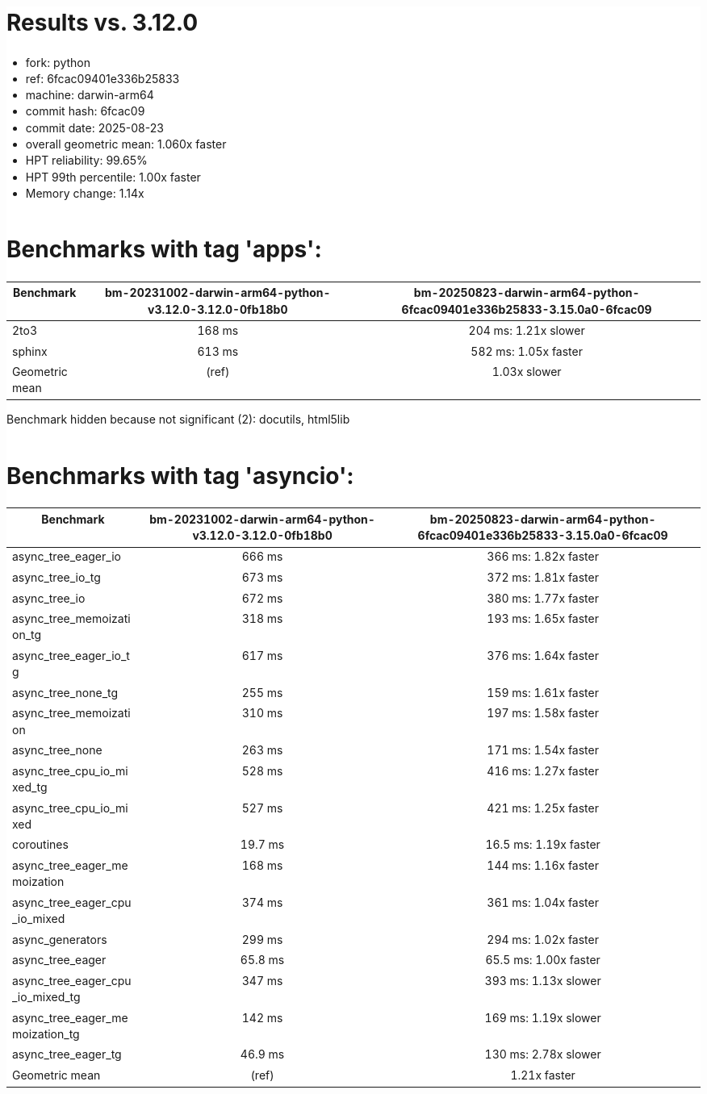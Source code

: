 # Results vs. 3.12.0

- fork: python
- ref: 6fcac09401e336b25833
- machine: darwin-arm64
- commit hash: 6fcac09
- commit date: 2025-08-23
- overall geometric mean: 1.060x faster
- HPT reliability: 99.65%
- HPT 99th percentile: 1.00x faster
- Memory change: 1.14x

Benchmarks with tag 'apps':
===========================

| Benchmark      | bm-20231002-darwin-arm64-python-v3.12.0-3.12.0-0fb18b0 | bm-20250823-darwin-arm64-python-6fcac09401e336b25833-3.15.0a0-6fcac09 |
|----------------|:------------------------------------------------------:|:---------------------------------------------------------------------:|
| 2to3           | 168 ms                                                 | 204 ms: 1.21x slower                                                  |
| sphinx         | 613 ms                                                 | 582 ms: 1.05x faster                                                  |
| Geometric mean | (ref)                                                  | 1.03x slower                                                          |

Benchmark hidden because not significant (2): docutils, html5lib

Benchmarks with tag 'asyncio':
==============================

| Benchmark                        | bm-20231002-darwin-arm64-python-v3.12.0-3.12.0-0fb18b0 | bm-20250823-darwin-arm64-python-6fcac09401e336b25833-3.15.0a0-6fcac09 |
|----------------------------------|:------------------------------------------------------:|:---------------------------------------------------------------------:|
| async_tree_eager_io              | 666 ms                                                 | 366 ms: 1.82x faster                                                  |
| async_tree_io_tg                 | 673 ms                                                 | 372 ms: 1.81x faster                                                  |
| async_tree_io                    | 672 ms                                                 | 380 ms: 1.77x faster                                                  |
| async_tree_memoization_tg        | 318 ms                                                 | 193 ms: 1.65x faster                                                  |
| async_tree_eager_io_tg           | 617 ms                                                 | 376 ms: 1.64x faster                                                  |
| async_tree_none_tg               | 255 ms                                                 | 159 ms: 1.61x faster                                                  |
| async_tree_memoization           | 310 ms                                                 | 197 ms: 1.58x faster                                                  |
| async_tree_none                  | 263 ms                                                 | 171 ms: 1.54x faster                                                  |
| async_tree_cpu_io_mixed_tg       | 528 ms                                                 | 416 ms: 1.27x faster                                                  |
| async_tree_cpu_io_mixed          | 527 ms                                                 | 421 ms: 1.25x faster                                                  |
| coroutines                       | 19.7 ms                                                | 16.5 ms: 1.19x faster                                                 |
| async_tree_eager_memoization     | 168 ms                                                 | 144 ms: 1.16x faster                                                  |
| async_tree_eager_cpu_io_mixed    | 374 ms                                                 | 361 ms: 1.04x faster                                                  |
| async_generators                 | 299 ms                                                 | 294 ms: 1.02x faster                                                  |
| async_tree_eager                 | 65.8 ms                                                | 65.5 ms: 1.00x faster                                                 |
| async_tree_eager_cpu_io_mixed_tg | 347 ms                                                 | 393 ms: 1.13x slower                                                  |
| async_tree_eager_memoization_tg  | 142 ms                                                 | 169 ms: 1.19x slower                                                  |
| async_tree_eager_tg              | 46.9 ms                                                | 130 ms: 2.78x slower                                                  |
| Geometric mean                   | (ref)                                                  | 1.21x faster                                                          |
